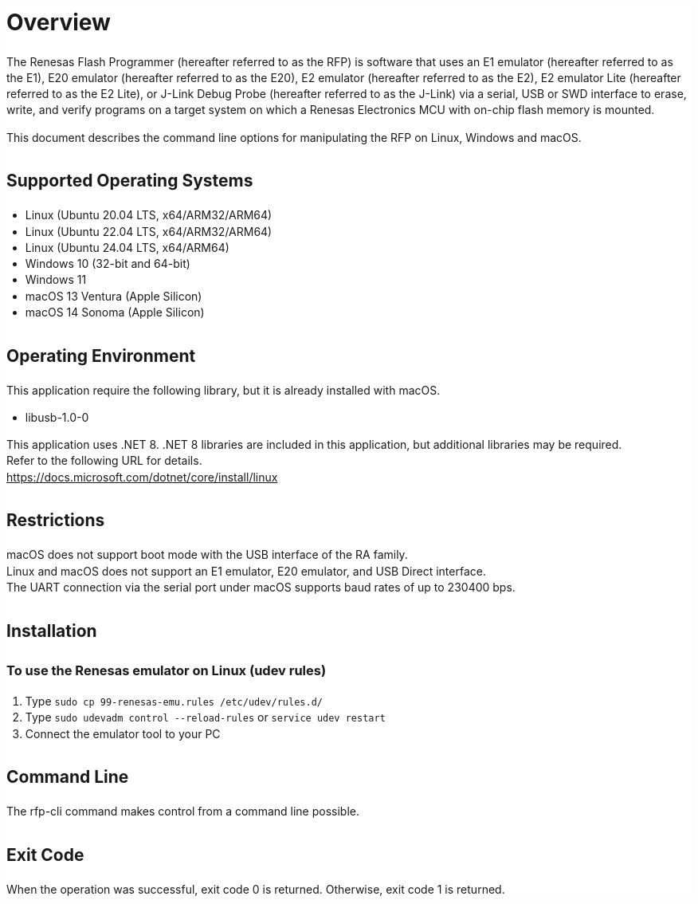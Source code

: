 # Overview

The Renesas Flash Programmer (hereafter referred to as the RFP) is software that uses an E1 emulator (hereafter referred to as the E1), E20 emulator (hereafter referred to as the E20), E2 emulator (hereafter referred to as the E2), E2 emulator Lite (hereafter referred to as the E2 Lite), or J-Link Debug Probe  (hereafter referred to as the J-Link) via a serial, USB or SWD interface to erase, write, and verify programs on a target system on which a Renesas Electronics MCU with on-chip flash memory is mounted.

This document describes the command line options for manipulating the RFP on Linux, Windows and macOS.
## Supported Operating Systems
* Linux (Ubuntu 20.04 LTS, x64/ARM32/ARM64)
* Linux (Ubuntu 22.04 LTS, x64/ARM32/ARM64)
* Linux (Ubuntu 24.04 LTS, x64/ARM64)
* Windows 10 (32-bit and 64-bit)
* Windows 11
* macOS 13 Ventura (Apple Silicon)
* macOS 14 Sonoma (Apple Silicon)

## Operating Environment
This application require the following library, but it is already installed with macOS.
* libusb-1.0-0

This application uses .NET 8. 
.NET 8 libraries are included in this application, but additional libraries may be required.  
Refer to the following URL for details.  
https://docs.microsoft.com/dotnet/core/install/linux

## Restrictions
macOS does not support boot mode with the USB interface of the RA family.  
Linux and macOS does not support an E1 emulator, E20 emulator, and USB Direct interface.  
The UART connection via the serial port under macOS supports baud rates of up to 230400 bps.

## Installation
### To use the Renesas emulator on Linux (udev rules)
1. Type `sudo cp 99-renesas-emu.rules /etc/udev/rules.d/`
1. Type `sudo udevadm control --reload-rules` or `service udev restart`
1. Connect the emulator tool to your PC

## Command Line
The rfp-cli command makes control from a command line possible.

## Exit Code 
When the operation was successful, exit code 0 is returned.
Otherwise, exit code 1 is returned.
